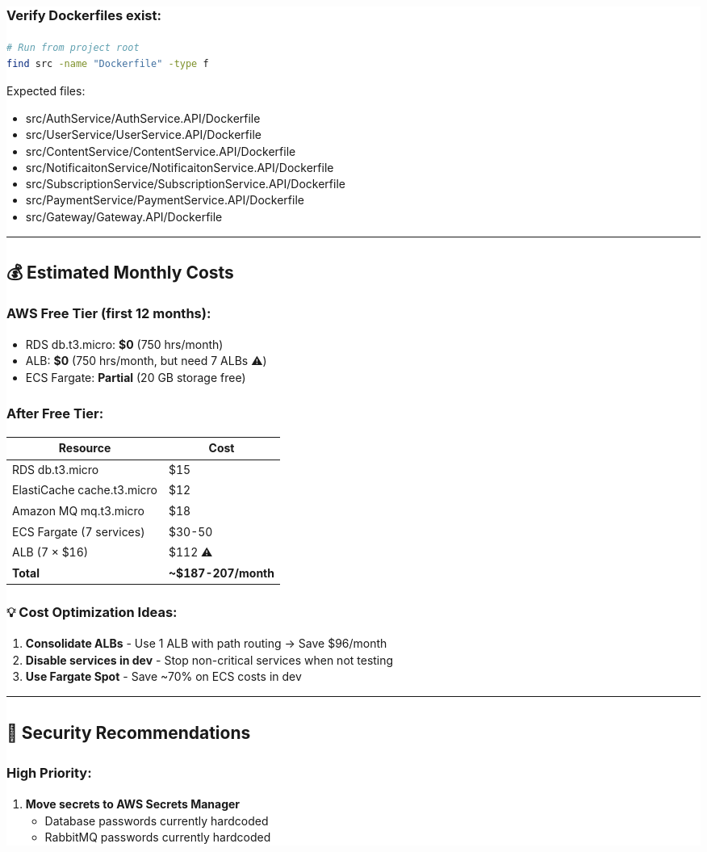 ### Verify Dockerfiles exist:
```bash
# Run from project root
find src -name "Dockerfile" -type f
```

Expected files:
- src/AuthService/AuthService.API/Dockerfile
- src/UserService/UserService.API/Dockerfile
- src/ContentService/ContentService.API/Dockerfile
- src/NotificaitonService/NotificaitonService.API/Dockerfile
- src/SubscriptionService/SubscriptionService.API/Dockerfile
- src/PaymentService/PaymentService.API/Dockerfile
- src/Gateway/Gateway.API/Dockerfile

---

## 💰 Estimated Monthly Costs

### AWS Free Tier (first 12 months):
- RDS db.t3.micro: **$0** (750 hrs/month)
- ALB: **$0** (750 hrs/month, but need 7 ALBs ⚠️)
- ECS Fargate: **Partial** (20 GB storage free)

### After Free Tier:
| Resource | Cost |
|----------|------|
| RDS db.t3.micro | $15 |
| ElastiCache cache.t3.micro | $12 |
| Amazon MQ mq.t3.micro | $18 |
| ECS Fargate (7 services) | $30-50 |
| ALB (7 × $16) | $112 ⚠️ |
| **Total** | **~$187-207/month** |

### 💡 Cost Optimization Ideas:
1. **Consolidate ALBs** - Use 1 ALB with path routing → Save $96/month
2. **Disable services in dev** - Stop non-critical services when not testing
3. **Use Fargate Spot** - Save ~70% on ECS costs in dev

---

## 🔐 Security Recommendations

### High Priority:
1. **Move secrets to AWS Secrets Manager**
   - Database passwords currently hardcoded
   - RabbitMQ passwords currently hardcoded
   